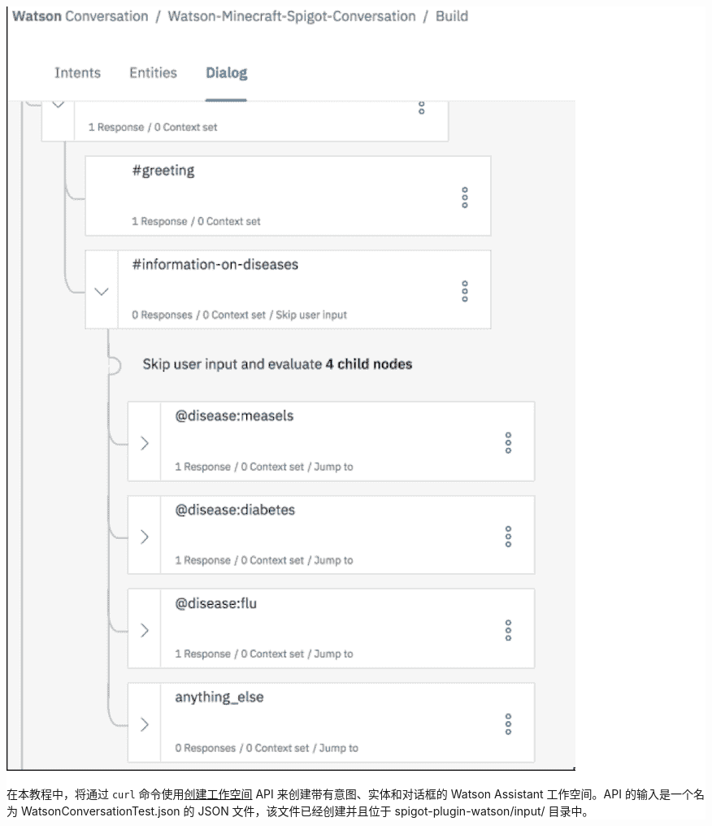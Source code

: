 ![截屏：样本对话](img/b31a009183cf595e484aaf8ca9e0c14d.png)

在本教程中，将通过 `curl` 命令使用[创建工作空间](https://www.ibm.com/watson/developercloud/conversation/api/v1/?curl#create_workspace) API 来创建带有意图、实体和对话框的 Watson Assistant 工作空间。API 的输入是一个名为 WatsonConversationTest.json 的 JSON 文件，该文件已经创建并且位于 spigot-plugin-watson/input/ 目录中。
